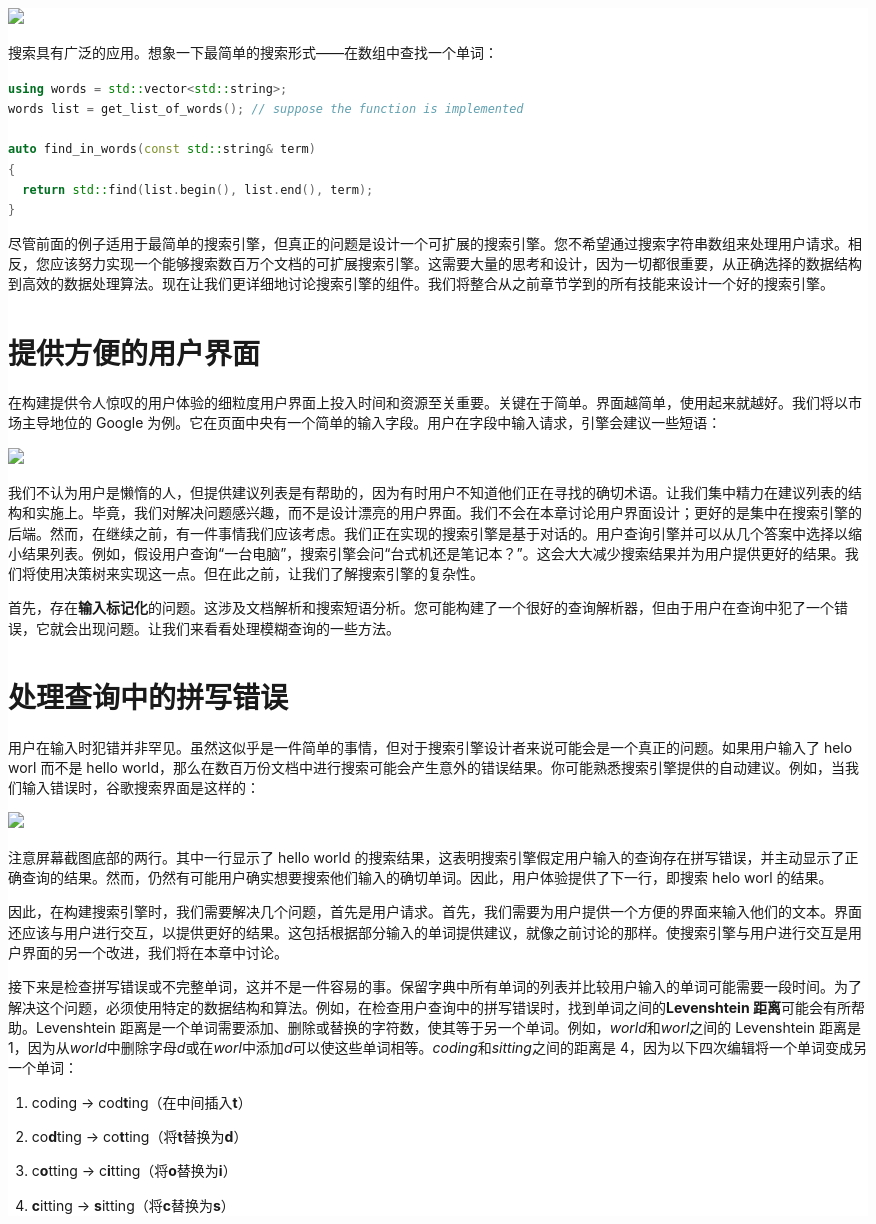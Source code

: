 ![](https://github.com/OpenDocCN/freelearn-c-cpp-zh/raw/master/docs/exp-cpp/img/80b2e7a9-acbb-4672-a83c-d3bce75bde7c.png)

搜索具有广泛的应用。想象一下最简单的搜索形式——在数组中查找一个单词：

```cpp
using words = std::vector<std::string>;
words list = get_list_of_words(); // suppose the function is implemented

auto find_in_words(const std::string& term)
{
  return std::find(list.begin(), list.end(), term);
}
```

尽管前面的例子适用于最简单的搜索引擎，但真正的问题是设计一个可扩展的搜索引擎。您不希望通过搜索字符串数组来处理用户请求。相反，您应该努力实现一个能够搜索数百万个文档的可扩展搜索引擎。这需要大量的思考和设计，因为一切都很重要，从正确选择的数据结构到高效的数据处理算法。现在让我们更详细地讨论搜索引擎的组件。我们将整合从之前章节学到的所有技能来设计一个好的搜索引擎。

# 提供方便的用户界面

在构建提供令人惊叹的用户体验的细粒度用户界面上投入时间和资源至关重要。关键在于简单。界面越简单，使用起来就越好。我们将以市场主导地位的 Google 为例。它在页面中央有一个简单的输入字段。用户在字段中输入请求，引擎会建议一些短语：

![](https://github.com/OpenDocCN/freelearn-c-cpp-zh/raw/master/docs/exp-cpp/img/51e853fb-bc2e-4002-b368-fbd3e49d7057.png)

我们不认为用户是懒惰的人，但提供建议列表是有帮助的，因为有时用户不知道他们正在寻找的确切术语。让我们集中精力在建议列表的结构和实施上。毕竟，我们对解决问题感兴趣，而不是设计漂亮的用户界面。我们不会在本章讨论用户界面设计；更好的是集中在搜索引擎的后端。然而，在继续之前，有一件事情我们应该考虑。我们正在实现的搜索引擎是基于对话的。用户查询引擎并可以从几个答案中选择以缩小结果列表。例如，假设用户查询“一台电脑”，搜索引擎会问“台式机还是笔记本？”。这会大大减少搜索结果并为用户提供更好的结果。我们将使用决策树来实现这一点。但在此之前，让我们了解搜索引擎的复杂性。

首先，存在**输入标记化**的问题。这涉及文档解析和搜索短语分析。您可能构建了一个很好的查询解析器，但由于用户在查询中犯了一个错误，它就会出现问题。让我们来看看处理模糊查询的一些方法。

# 处理查询中的拼写错误

用户在输入时犯错并非罕见。虽然这似乎是一件简单的事情，但对于搜索引擎设计者来说可能会是一个真正的问题。如果用户输入了 helo worl 而不是 hello world，那么在数百万份文档中进行搜索可能会产生意外的错误结果。你可能熟悉搜索引擎提供的自动建议。例如，当我们输入错误时，谷歌搜索界面是这样的：

![](https://github.com/OpenDocCN/freelearn-c-cpp-zh/raw/master/docs/exp-cpp/img/3885d527-3de0-4b25-946d-c20714d9eb89.png)

注意屏幕截图底部的两行。其中一行显示了 hello world 的搜索结果，这表明搜索引擎假定用户输入的查询存在拼写错误，并主动显示了正确查询的结果。然而，仍然有可能用户确实想要搜索他们输入的确切单词。因此，用户体验提供了下一行，即搜索 helo worl 的结果。

因此，在构建搜索引擎时，我们需要解决几个问题，首先是用户请求。首先，我们需要为用户提供一个方便的界面来输入他们的文本。界面还应该与用户进行交互，以提供更好的结果。这包括根据部分输入的单词提供建议，就像之前讨论的那样。使搜索引擎与用户进行交互是用户界面的另一个改进，我们将在本章中讨论。

接下来是检查拼写错误或不完整单词，这并不是一件容易的事。保留字典中所有单词的列表并比较用户输入的单词可能需要一段时间。为了解决这个问题，必须使用特定的数据结构和算法。例如，在检查用户查询中的拼写错误时，找到单词之间的**Levenshtein 距离**可能会有所帮助。Levenshtein 距离是一个单词需要添加、删除或替换的字符数，使其等于另一个单词。例如，*world*和*worl*之间的 Levenshtein 距离是 1，因为从*world*中删除字母*d*或在*worl*中添加*d*可以使这些单词相等。*coding*和*sitting*之间的距离是 4，因为以下四次编辑将一个单词变成另一个单词：

1.  coding -> cod**t**ing（在中间插入**t**）

1.  co**d**ting -> co**t**ting（将**t**替换为**d**）

1.  c**o**tting -> c**i**tting（将**o**替换为**i**）

1.  **c**itting -> **s**itting（将**c**替换为**s**）
